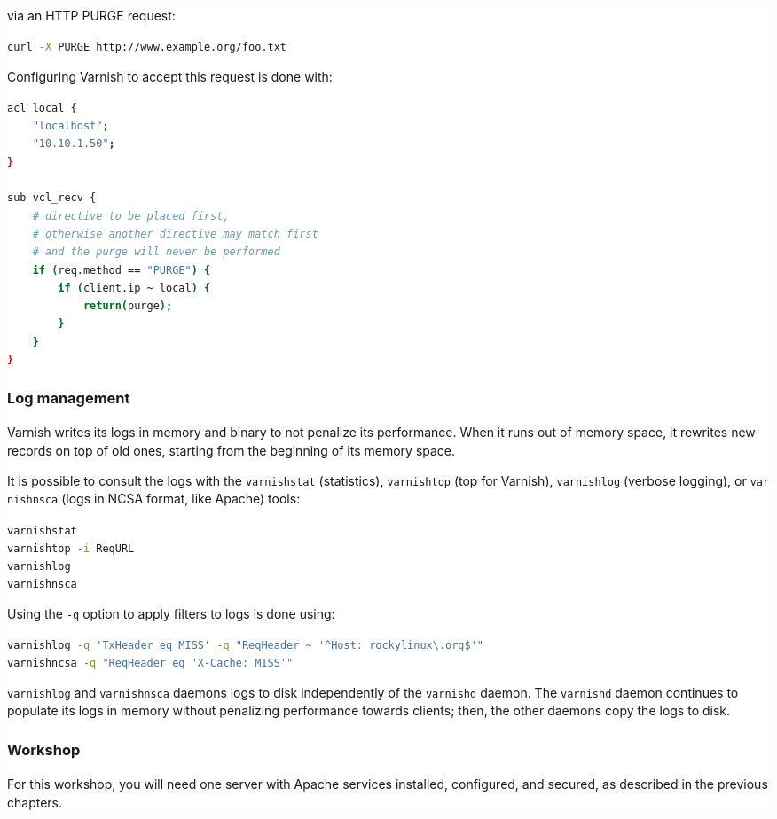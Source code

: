 via an HTTP PURGE request:

```bash
curl -X PURGE http://www.example.org/foo.txt
```

Configuring Varnish to accept this request is done with:

```bash
acl local {
    "localhost";
    "10.10.1.50";
}

sub vcl_recv {
    # directive to be placed first,
    # otherwise another directive may match first
    # and the purge will never be performed
    if (req.method == "PURGE") {
        if (client.ip ~ local) {
            return(purge);
        }
    }
}
```

### Log management

Varnish writes its logs in memory and binary to not penalize its performance. When it runs out of memory space, it rewrites new records on top of old ones, starting from the beginning of its memory space.

It is possible to consult the logs with the `varnishstat` (statistics), `varnishtop` (top for Varnish), `varnishlog` (verbose logging), or `varnishnsca` (logs in NCSA format, like Apache) tools:

```bash
varnishstat
varnishtop -i ReqURL
varnishlog
varnishnsca
```

Using the `-q` option to apply filters to logs is done using:

```bash
varnishlog -q 'TxHeader eq MISS' -q "ReqHeader ~ '^Host: rockylinux\.org$'"
varnishncsa -q "ReqHeader eq 'X-Cache: MISS'"
```

`varnishlog` and `varnishnsca` daemons logs to disk independently of the `varnishd` daemon. The `varnishd` daemon continues to populate its logs in memory without penalizing performance towards clients; then, the other daemons copy the logs to disk.

### Workshop

For this workshop, you will need one server with Apache services installed, configured, and secured, as described in the previous chapters.
